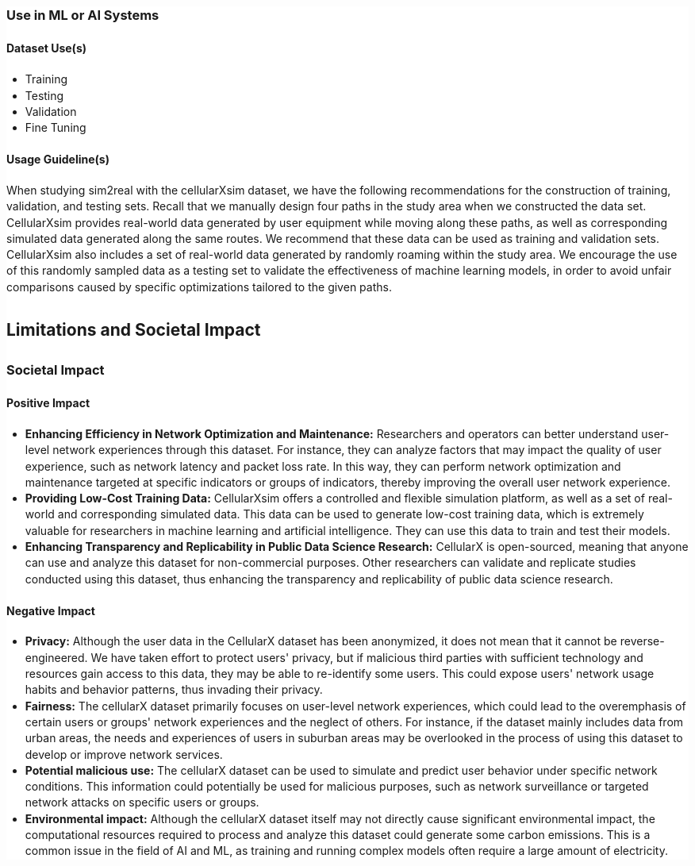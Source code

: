 ### Use in ML or AI Systems
#### Dataset Use(s)


- Training
- Testing
- Validation
- Fine Tuning

#### Usage Guideline(s)

When studying sim2real with the cellularXsim dataset, we have the following recommendations for the construction of training, validation, and testing sets. Recall that we manually design four paths in the study area when we constructed the data set. CellularXsim provides real-world data generated by user equipment while moving along these paths, as well as corresponding simulated data generated along the same routes. We recommend that these data can be used as training and validation sets. CellularXsim also includes a set of real-world data generated by randomly roaming within the study area. We encourage the use of this randomly sampled data as a testing set to validate the effectiveness of machine learning models, in order to avoid unfair comparisons caused by specific optimizations tailored to the given paths.


## Limitations and Societal Impact

### Societal Impact

#### Positive Impact

- **Enhancing Efficiency in Network Optimization and Maintenance:** Researchers and operators can better understand user-level network experiences through this dataset. For instance, they can analyze factors that may impact the quality of user experience, such as network latency and packet loss rate. In this way, they can perform network optimization and maintenance targeted at specific indicators or groups of indicators, thereby improving the overall user network experience.
- **Providing Low-Cost Training Data:** CellularXsim offers a controlled and flexible simulation platform, as well as a set of real-world and corresponding simulated data. This data can be used to generate low-cost training data, which is extremely valuable for researchers in machine learning and artificial intelligence. They can use this data to train and test their models.
- **Enhancing Transparency and Replicability in Public Data Science Research:** CellularX is open-sourced, meaning that anyone can use and analyze this dataset for non-commercial purposes. Other researchers can validate and replicate studies conducted using this dataset, thus enhancing the transparency and replicability of public data science research.

#### Negative Impact

- **Privacy:** Although the user data in the CellularX dataset has been anonymized, it does not mean that it cannot be reverse-engineered. We have taken effort to protect users' privacy, but if malicious third parties with sufficient technology and resources gain access to this data, they may be able to re-identify some users. This could expose users' network usage habits and behavior patterns, thus invading their privacy.
- **Fairness:** The cellularX dataset primarily focuses on user-level network experiences, which could lead to the overemphasis of certain users or groups' network experiences and the neglect of others. For instance, if the dataset mainly includes data from urban areas, the needs and experiences of users in suburban areas may be overlooked in the process of using this dataset to develop or improve network services.
- **Potential malicious use:** The cellularX dataset can be used to simulate and predict user behavior under specific network conditions. This information could potentially be used for malicious purposes, such as network surveillance or targeted network attacks on specific users or groups.
- **Environmental impact:** Although the cellularX dataset itself may not directly cause significant environmental impact, the computational resources required to process and analyze this dataset could generate some carbon emissions. This is a common issue in the field of AI and ML, as training and running complex models often require a large amount of electricity.

